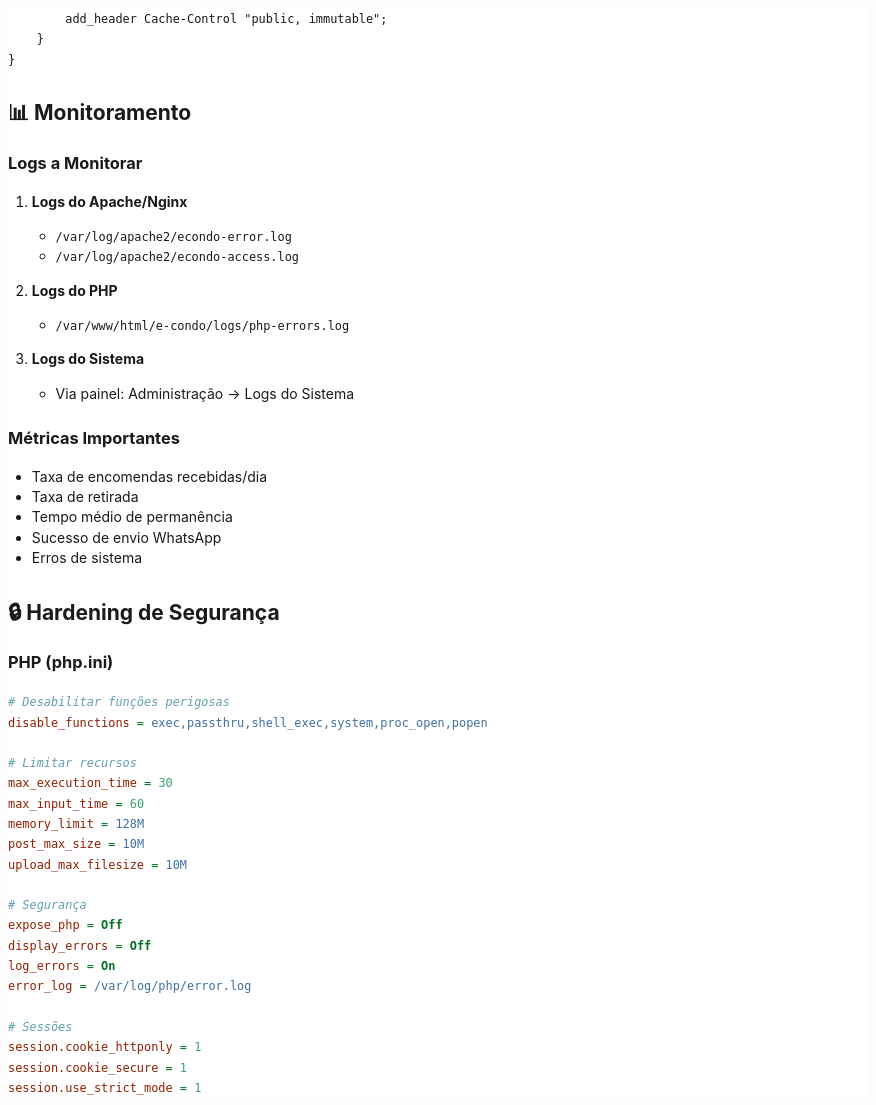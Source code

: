 ```nginx
        add_header Cache-Control "public, immutable";
    }
}
```

## 📊 Monitoramento

### Logs a Monitorar

1. **Logs do Apache/Nginx**
   - `/var/log/apache2/econdo-error.log`
   - `/var/log/apache2/econdo-access.log`

2. **Logs do PHP**
   - `/var/www/html/e-condo/logs/php-errors.log`

3. **Logs do Sistema**
   - Via painel: Administração → Logs do Sistema

### Métricas Importantes

- Taxa de encomendas recebidas/dia
- Taxa de retirada
- Tempo médio de permanência
- Sucesso de envio WhatsApp
- Erros de sistema

## 🔒 Hardening de Segurança

### PHP (php.ini)

```ini
# Desabilitar funções perigosas
disable_functions = exec,passthru,shell_exec,system,proc_open,popen

# Limitar recursos
max_execution_time = 30
max_input_time = 60
memory_limit = 128M
post_max_size = 10M
upload_max_filesize = 10M

# Segurança
expose_php = Off
display_errors = Off
log_errors = On
error_log = /var/log/php/error.log

# Sessões
session.cookie_httponly = 1
session.cookie_secure = 1
session.use_strict_mode = 1
```
